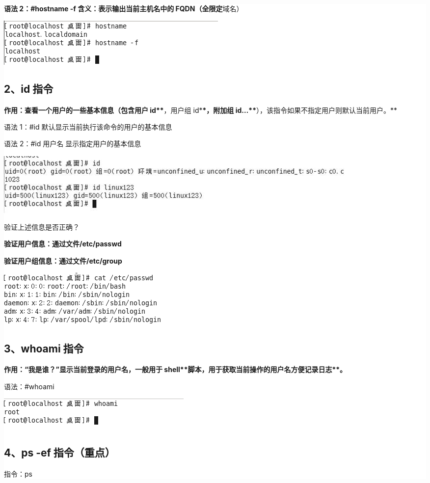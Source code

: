 **语法 2：#hostname -f **含义：表示输出当前主机名中的 FQDN**（全限定**域名）

![img](media/clip_image165.png)

## 2、id 指令

**作用：查看一个用户的一些基本信息（包含用户 id\*\***，用户组 id\***\*，附加组 id…\*\***），该指令如果不指定用户则默认当前用户。\*\*

语法 1：#id 默认显示当前执行该命令的用户的基本信息

语法 2：#id 用户名 显示指定用户的基本信息

![img](media/clip_image167.jpg)

验证上述信息是否正确？

**验证用户信息：通过文件/etc/passwd**

**验证用户组信息：通过文件/etc/group**

![img](media/clip_image168.png)

## 3、whoami 指令

**作用：“我是谁？”显示当前登录的用户名，一般用于 shell\*\***脚本，用于获取当前操作的用户名方便记录日志\***\*。**

语法：#whoami

![img](media/clip_image169.png)

## 4、ps -ef 指令（重点）

指令：ps
